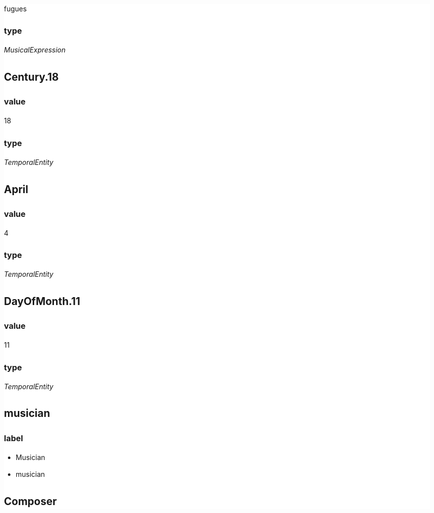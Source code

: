 
fugues

### type


*MusicalExpression*

## Century.18

### value


18

### type


*TemporalEntity*

## April

### value


4

### type


*TemporalEntity*

## DayOfMonth.11

### value


11

### type


*TemporalEntity*

## musician

### label

 - Musician

 - musician

## Composer
